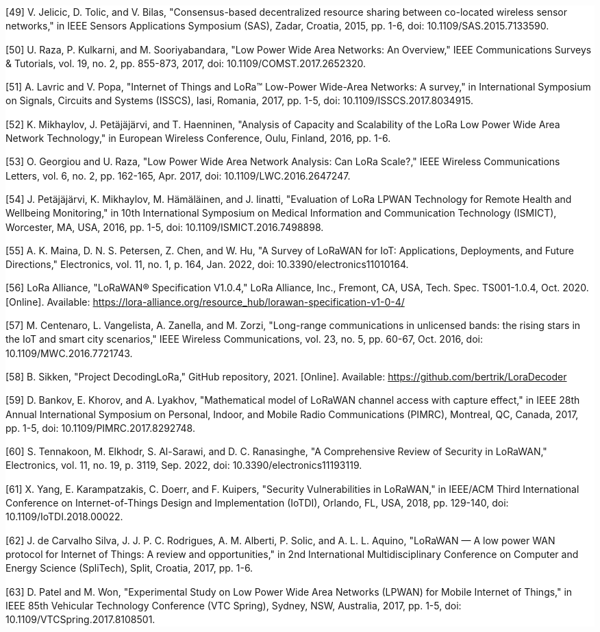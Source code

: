 [49] V. Jelicic, D. Tolic, and V. Bilas, "Consensus-based decentralized resource sharing between co-located wireless sensor networks," in IEEE Sensors Applications Symposium (SAS), Zadar, Croatia, 2015, pp. 1-6, doi: 10.1109/SAS.2015.7133590.

[50] U. Raza, P. Kulkarni, and M. Sooriyabandara, "Low Power Wide Area Networks: An Overview," IEEE Communications Surveys & Tutorials, vol. 19, no. 2, pp. 855-873, 2017, doi: 10.1109/COMST.2017.2652320.

[51] A. Lavric and V. Popa, "Internet of Things and LoRa™ Low-Power Wide-Area Networks: A survey," in International Symposium on Signals, Circuits and Systems (ISSCS), Iasi, Romania, 2017, pp. 1-5, doi: 10.1109/ISSCS.2017.8034915.

[52] K. Mikhaylov, J. Petäjäjärvi, and T. Haenninen, "Analysis of Capacity and Scalability of the LoRa Low Power Wide Area Network Technology," in European Wireless Conference, Oulu, Finland, 2016, pp. 1-6.

[53] O. Georgiou and U. Raza, "Low Power Wide Area Network Analysis: Can LoRa Scale?," IEEE Wireless Communications Letters, vol. 6, no. 2, pp. 162-165, Apr. 2017, doi: 10.1109/LWC.2016.2647247.

[54] J. Petäjäjärvi, K. Mikhaylov, M. Hämäläinen, and J. Iinatti, "Evaluation of LoRa LPWAN Technology for Remote Health and Wellbeing Monitoring," in 10th International Symposium on Medical Information and Communication Technology (ISMICT), Worcester, MA, USA, 2016, pp. 1-5, doi: 10.1109/ISMICT.2016.7498898.

[55] A. K. Maina, D. N. S. Petersen, Z. Chen, and W. Hu, "A Survey of LoRaWAN for IoT: Applications, Deployments, and Future Directions," Electronics, vol. 11, no. 1, p. 164, Jan. 2022, doi: 10.3390/electronics11010164.

[56] LoRa Alliance, "LoRaWAN® Specification V1.0.4," LoRa Alliance, Inc., Fremont, CA, USA, Tech. Spec. TS001-1.0.4, Oct. 2020. [Online]. Available: https://lora-alliance.org/resource_hub/lorawan-specification-v1-0-4/

[57] M. Centenaro, L. Vangelista, A. Zanella, and M. Zorzi, "Long-range communications in unlicensed bands: the rising stars in the IoT and smart city scenarios," IEEE Wireless Communications, vol. 23, no. 5, pp. 60-67, Oct. 2016, doi: 10.1109/MWC.2016.7721743.

[58] B. Sikken, "Project DecodingLoRa," GitHub repository, 2021. [Online]. Available: https://github.com/bertrik/LoraDecoder

[59] D. Bankov, E. Khorov, and A. Lyakhov, "Mathematical model of LoRaWAN channel access with capture effect," in IEEE 28th Annual International Symposium on Personal, Indoor, and Mobile Radio Communications (PIMRC), Montreal, QC, Canada, 2017, pp. 1-5, doi: 10.1109/PIMRC.2017.8292748.

[60] S. Tennakoon, M. Elkhodr, S. Al-Sarawi, and D. C. Ranasinghe, "A Comprehensive Review of Security in LoRaWAN," Electronics, vol. 11, no. 19, p. 3119, Sep. 2022, doi: 10.3390/electronics11193119.

[61] X. Yang, E. Karampatzakis, C. Doerr, and F. Kuipers, "Security Vulnerabilities in LoRaWAN," in IEEE/ACM Third International Conference on Internet-of-Things Design and Implementation (IoTDI), Orlando, FL, USA, 2018, pp. 129-140, doi: 10.1109/IoTDI.2018.00022.

[62] J. de Carvalho Silva, J. J. P. C. Rodrigues, A. M. Alberti, P. Solic, and A. L. L. Aquino, "LoRaWAN — A low power WAN protocol for Internet of Things: A review and opportunities," in 2nd International Multidisciplinary Conference on Computer and Energy Science (SpliTech), Split, Croatia, 2017, pp. 1-6.

[63] D. Patel and M. Won, "Experimental Study on Low Power Wide Area Networks (LPWAN) for Mobile Internet of Things," in IEEE 85th Vehicular Technology Conference (VTC Spring), Sydney, NSW, Australia, 2017, pp. 1-5, doi: 10.1109/VTCSpring.2017.8108501.

